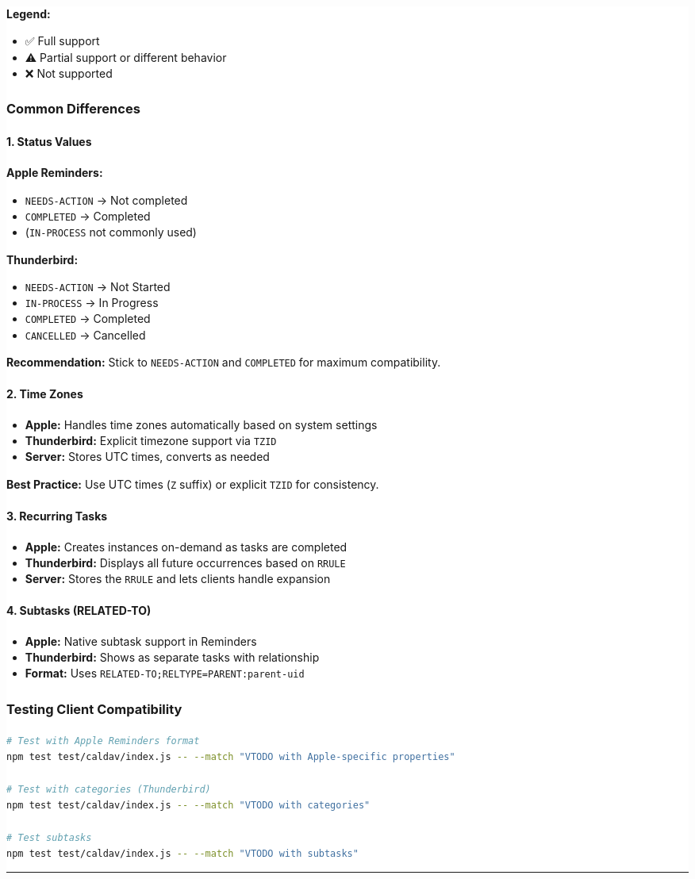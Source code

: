 
**Legend:**
- ✅ Full support
- ⚠️ Partial support or different behavior
- ❌ Not supported

### Common Differences

#### **1. Status Values**

**Apple Reminders:**
- `NEEDS-ACTION` → Not completed
- `COMPLETED` → Completed
- (`IN-PROCESS` not commonly used)

**Thunderbird:**
- `NEEDS-ACTION` → Not Started
- `IN-PROCESS` → In Progress
- `COMPLETED` → Completed
- `CANCELLED` → Cancelled

**Recommendation:** Stick to `NEEDS-ACTION` and `COMPLETED` for maximum compatibility.

#### **2. Time Zones**

- **Apple:** Handles time zones automatically based on system settings
- **Thunderbird:** Explicit timezone support via `TZID`
- **Server:** Stores UTC times, converts as needed

**Best Practice:** Use UTC times (`Z` suffix) or explicit `TZID` for consistency.

#### **3. Recurring Tasks**

- **Apple:** Creates instances on-demand as tasks are completed
- **Thunderbird:** Displays all future occurrences based on `RRULE`
- **Server:** Stores the `RRULE` and lets clients handle expansion

#### **4. Subtasks (RELATED-TO)**

- **Apple:** Native subtask support in Reminders
- **Thunderbird:** Shows as separate tasks with relationship
- **Format:** Uses `RELATED-TO;RELTYPE=PARENT:parent-uid`

### Testing Client Compatibility

```bash
# Test with Apple Reminders format
npm test test/caldav/index.js -- --match "VTODO with Apple-specific properties"

# Test with categories (Thunderbird)
npm test test/caldav/index.js -- --match "VTODO with categories"

# Test subtasks
npm test test/caldav/index.js -- --match "VTODO with subtasks"
```

---